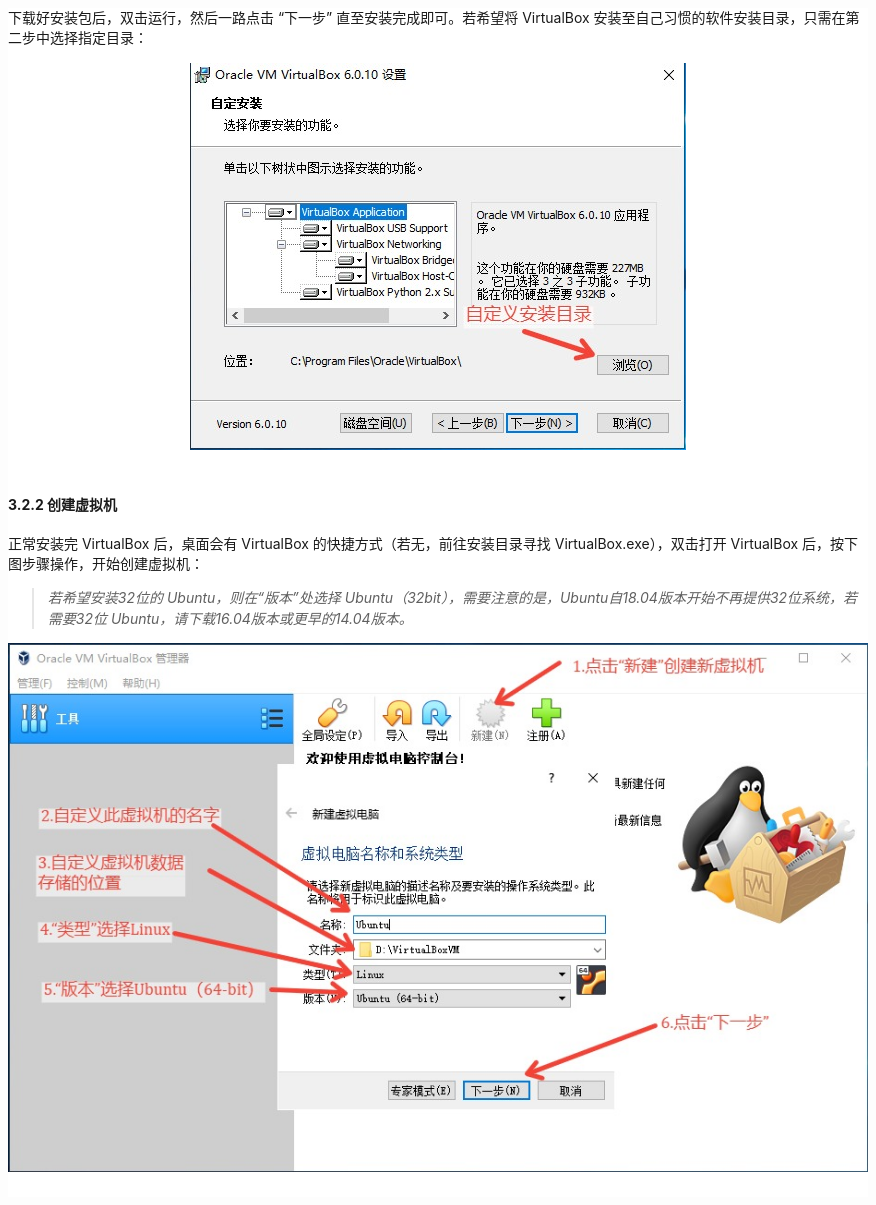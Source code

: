 下载好安装包后，双击运行，然后一路点击 “下一步” 直至安装完成即可。若希望将 VirtualBox 安装至自己习惯的软件安装目录，只需在第二步中选择指定目录：

<div style="text-align:center">
<img src="./imgs/linux/introduction_and_installation/install_vbox.jpg"/><br/>
</div>

<br id="3-2-2"/>

#### 3.2.2 创建虚拟机
正常安装完 VirtualBox 后，桌面会有 VirtualBox 的快捷方式（若无，前往安装目录寻找 VirtualBox.exe），双击打开 VirtualBox 后，按下图步骤操作，开始创建虚拟机：

> _若希望安装32位的 Ubuntu，则在“版本”处选择 Ubuntu（32bit），需要注意的是，Ubuntu自18.04版本开始不再提供32位系统，若需要32位 Ubuntu，请下载16.04版本或更早的14.04版本。_

<div style="text-align:center">
<img src="./imgs/linux/introduction_and_installation/create_vm_step1.jpg"/><br/>
</div><br/>
